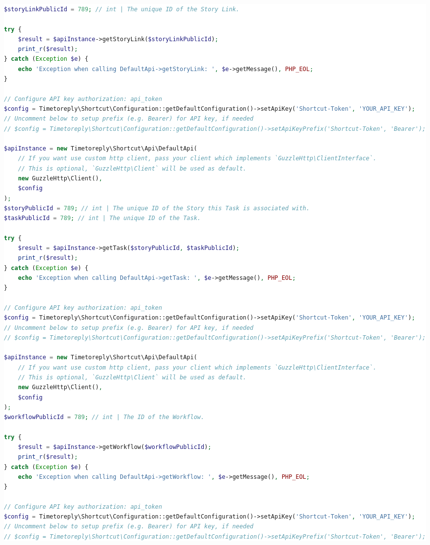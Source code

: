 ```php
$storyLinkPublicId = 789; // int | The unique ID of the Story Link.

try {
    $result = $apiInstance->getStoryLink($storyLinkPublicId);
    print_r($result);
} catch (Exception $e) {
    echo 'Exception when calling DefaultApi->getStoryLink: ', $e->getMessage(), PHP_EOL;
}

// Configure API key authorization: api_token
$config = Timetoreply\Shortcut\Configuration::getDefaultConfiguration()->setApiKey('Shortcut-Token', 'YOUR_API_KEY');
// Uncomment below to setup prefix (e.g. Bearer) for API key, if needed
// $config = Timetoreply\Shortcut\Configuration::getDefaultConfiguration()->setApiKeyPrefix('Shortcut-Token', 'Bearer');

$apiInstance = new Timetoreply\Shortcut\Api\DefaultApi(
    // If you want use custom http client, pass your client which implements `GuzzleHttp\ClientInterface`.
    // This is optional, `GuzzleHttp\Client` will be used as default.
    new GuzzleHttp\Client(),
    $config
);
$storyPublicId = 789; // int | The unique ID of the Story this Task is associated with.
$taskPublicId = 789; // int | The unique ID of the Task.

try {
    $result = $apiInstance->getTask($storyPublicId, $taskPublicId);
    print_r($result);
} catch (Exception $e) {
    echo 'Exception when calling DefaultApi->getTask: ', $e->getMessage(), PHP_EOL;
}

// Configure API key authorization: api_token
$config = Timetoreply\Shortcut\Configuration::getDefaultConfiguration()->setApiKey('Shortcut-Token', 'YOUR_API_KEY');
// Uncomment below to setup prefix (e.g. Bearer) for API key, if needed
// $config = Timetoreply\Shortcut\Configuration::getDefaultConfiguration()->setApiKeyPrefix('Shortcut-Token', 'Bearer');

$apiInstance = new Timetoreply\Shortcut\Api\DefaultApi(
    // If you want use custom http client, pass your client which implements `GuzzleHttp\ClientInterface`.
    // This is optional, `GuzzleHttp\Client` will be used as default.
    new GuzzleHttp\Client(),
    $config
);
$workflowPublicId = 789; // int | The ID of the Workflow.

try {
    $result = $apiInstance->getWorkflow($workflowPublicId);
    print_r($result);
} catch (Exception $e) {
    echo 'Exception when calling DefaultApi->getWorkflow: ', $e->getMessage(), PHP_EOL;
}

// Configure API key authorization: api_token
$config = Timetoreply\Shortcut\Configuration::getDefaultConfiguration()->setApiKey('Shortcut-Token', 'YOUR_API_KEY');
// Uncomment below to setup prefix (e.g. Bearer) for API key, if needed
// $config = Timetoreply\Shortcut\Configuration::getDefaultConfiguration()->setApiKeyPrefix('Shortcut-Token', 'Bearer');

```